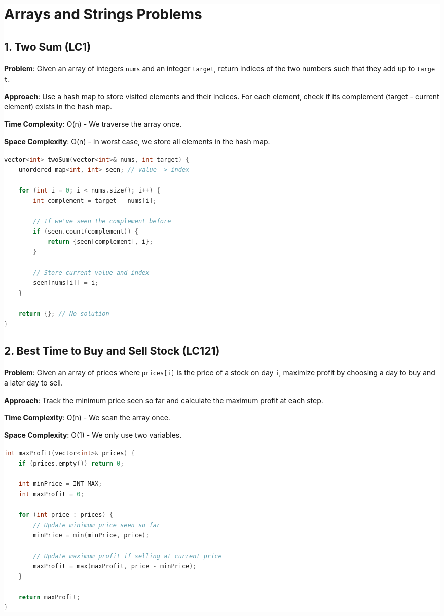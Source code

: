 # Arrays and Strings Problems

## 1. Two Sum (LC1)

**Problem**: Given an array of integers `nums` and an integer `target`, return indices of the two numbers such that they add up to `target`.

**Approach**: Use a hash map to store visited elements and their indices. For each element, check if its complement (target - current element) exists in the hash map.

**Time Complexity**: O(n) - We traverse the array once.

**Space Complexity**: O(n) - In worst case, we store all elements in the hash map.

```cpp
vector<int> twoSum(vector<int>& nums, int target) {
    unordered_map<int, int> seen; // value -> index
    
    for (int i = 0; i < nums.size(); i++) {
        int complement = target - nums[i];
        
        // If we've seen the complement before
        if (seen.count(complement)) {
            return {seen[complement], i};
        }
        
        // Store current value and index
        seen[nums[i]] = i;
    }
    
    return {}; // No solution
}
```

## 2. Best Time to Buy and Sell Stock (LC121)

**Problem**: Given an array of prices where `prices[i]` is the price of a stock on day `i`, maximize profit by choosing a day to buy and a later day to sell.

**Approach**: Track the minimum price seen so far and calculate the maximum profit at each step.

**Time Complexity**: O(n) - We scan the array once.

**Space Complexity**: O(1) - We only use two variables.

```cpp
int maxProfit(vector<int>& prices) {
    if (prices.empty()) return 0;
    
    int minPrice = INT_MAX;
    int maxProfit = 0;
    
    for (int price : prices) {
        // Update minimum price seen so far
        minPrice = min(minPrice, price);
        
        // Update maximum profit if selling at current price
        maxProfit = max(maxProfit, price - minPrice);
    }
    
    return maxProfit;
}
```
